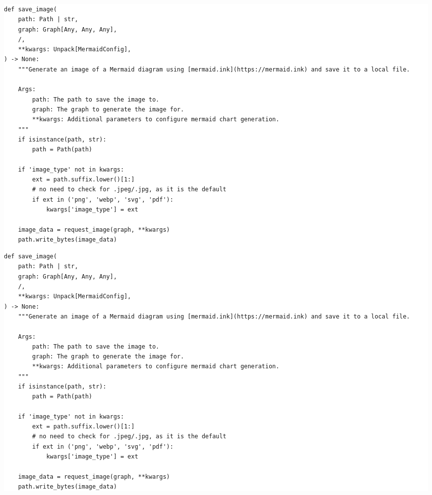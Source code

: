 ```
def save_image(
    path: Path | str,
    graph: Graph[Any, Any, Any],
    /,
    **kwargs: Unpack[MermaidConfig],
) -> None:
    """Generate an image of a Mermaid diagram using [mermaid.ink](https://mermaid.ink) and save it to a local file.

    Args:
        path: The path to save the image to.
        graph: The graph to generate the image for.
        **kwargs: Additional parameters to configure mermaid chart generation.
    """
    if isinstance(path, str):
        path = Path(path)

    if 'image_type' not in kwargs:
        ext = path.suffix.lower()[1:]
        # no need to check for .jpeg/.jpg, as it is the default
        if ext in ('png', 'webp', 'svg', 'pdf'):
            kwargs['image_type'] = ext

    image_data = request_image(graph, **kwargs)
    path.write_bytes(image_data)
```

```
def save_image(
    path: Path | str,
    graph: Graph[Any, Any, Any],
    /,
    **kwargs: Unpack[MermaidConfig],
) -> None:
    """Generate an image of a Mermaid diagram using [mermaid.ink](https://mermaid.ink) and save it to a local file.

    Args:
        path: The path to save the image to.
        graph: The graph to generate the image for.
        **kwargs: Additional parameters to configure mermaid chart generation.
    """
    if isinstance(path, str):
        path = Path(path)

    if 'image_type' not in kwargs:
        ext = path.suffix.lower()[1:]
        # no need to check for .jpeg/.jpg, as it is the default
        if ext in ('png', 'webp', 'svg', 'pdf'):
            kwargs['image_type'] = ext

    image_data = request_image(graph, **kwargs)
    path.write_bytes(image_data)
```

